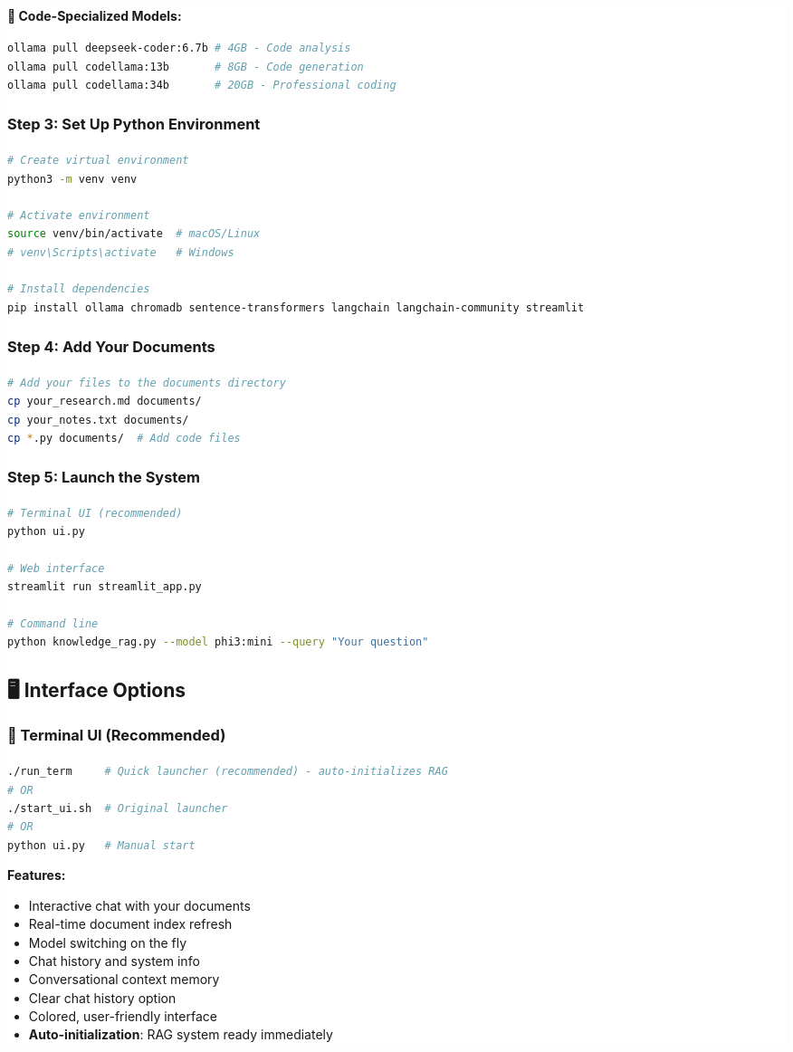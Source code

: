 **🔧 Code-Specialized Models:**
```bash
ollama pull deepseek-coder:6.7b # 4GB - Code analysis
ollama pull codellama:13b       # 8GB - Code generation
ollama pull codellama:34b       # 20GB - Professional coding
```

### Step 3: Set Up Python Environment
```bash
# Create virtual environment
python3 -m venv venv

# Activate environment
source venv/bin/activate  # macOS/Linux
# venv\Scripts\activate   # Windows

# Install dependencies
pip install ollama chromadb sentence-transformers langchain langchain-community streamlit
```

### Step 4: Add Your Documents
```bash
# Add your files to the documents directory
cp your_research.md documents/
cp your_notes.txt documents/
cp *.py documents/  # Add code files
```

### Step 5: Launch the System
```bash
# Terminal UI (recommended)
python ui.py

# Web interface
streamlit run streamlit_app.py

# Command line
python knowledge_rag.py --model phi3:mini --query "Your question"
```

## 🖥️ Interface Options

### 🎯 Terminal UI (Recommended)
```bash
./run_term     # Quick launcher (recommended) - auto-initializes RAG
# OR
./start_ui.sh  # Original launcher
# OR
python ui.py   # Manual start
```

**Features:**
- Interactive chat with your documents
- Real-time document index refresh
- Model switching on the fly
- Chat history and system info
- Conversational context memory
- Clear chat history option
- Colored, user-friendly interface
- **Auto-initialization**: RAG system ready immediately
